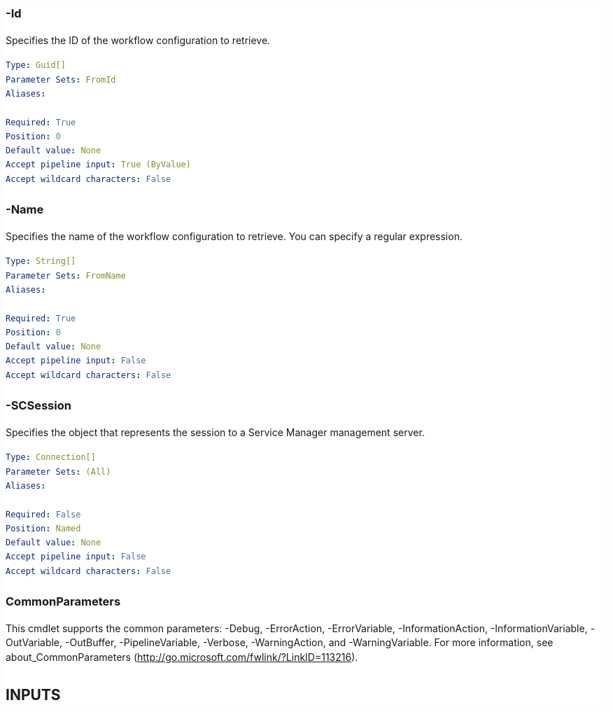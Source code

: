### -Id
Specifies the ID of the workflow configuration to retrieve.

```yaml
Type: Guid[]
Parameter Sets: FromId
Aliases: 

Required: True
Position: 0
Default value: None
Accept pipeline input: True (ByValue)
Accept wildcard characters: False
```

### -Name
Specifies the name of the workflow configuration to retrieve.
You can specify a regular expression.

```yaml
Type: String[]
Parameter Sets: FromName
Aliases: 

Required: True
Position: 0
Default value: None
Accept pipeline input: False
Accept wildcard characters: False
```

### -SCSession
Specifies the object that represents the session to a Service Manager management server.

```yaml
Type: Connection[]
Parameter Sets: (All)
Aliases: 

Required: False
Position: Named
Default value: None
Accept pipeline input: False
Accept wildcard characters: False
```

### CommonParameters
This cmdlet supports the common parameters: -Debug, -ErrorAction, -ErrorVariable, -InformationAction, -InformationVariable, -OutVariable, -OutBuffer, -PipelineVariable, -Verbose, -WarningAction, and -WarningVariable. For more information, see about_CommonParameters (http://go.microsoft.com/fwlink/?LinkID=113216).

## INPUTS
